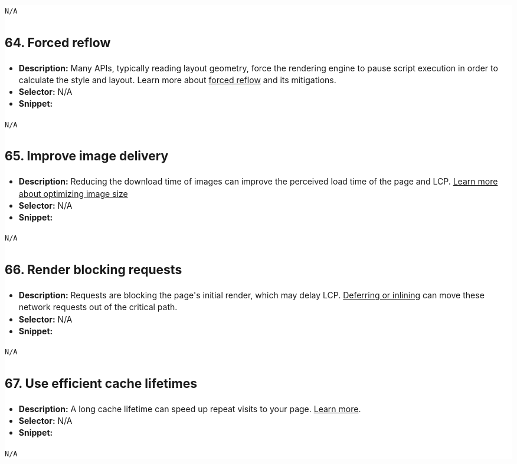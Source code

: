 ```
N/A
```

## 64. Forced reflow

- **Description:** Many APIs, typically reading layout geometry, force the rendering engine to pause script execution in order to calculate the style and layout. Learn more about [forced reflow](https://developers.google.com/web/fundamentals/performance/rendering/avoid-large-complex-layouts-and-layout-thrashing#avoid-forced-synchronous-layouts) and its mitigations.
- **Selector:** N/A
- **Snippet:**

```
N/A
```

## 65. Improve image delivery

- **Description:** Reducing the download time of images can improve the perceived load time of the page and LCP. [Learn more about optimizing image size](https://developer.chrome.com/docs/lighthouse/performance/uses-optimized-images/)
- **Selector:** N/A
- **Snippet:**

```
N/A
```

## 66. Render blocking requests

- **Description:** Requests are blocking the page's initial render, which may delay LCP. [Deferring or inlining](https://web.dev/learn/performance/understanding-the-critical-path#render-blocking_resources/) can move these network requests out of the critical path.
- **Selector:** N/A
- **Snippet:**

```
N/A
```

## 67. Use efficient cache lifetimes

- **Description:** A long cache lifetime can speed up repeat visits to your page. [Learn more](https://web.dev/uses-long-cache-ttl/).
- **Selector:** N/A
- **Snippet:**

```
N/A
```

